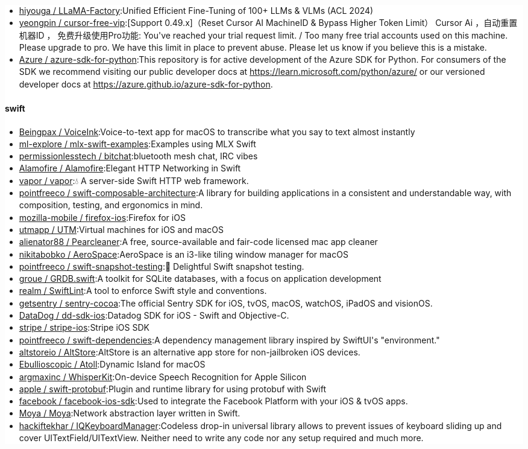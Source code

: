 * [hiyouga / LLaMA-Factory](https://github.com/hiyouga/LLaMA-Factory):Unified Efficient Fine-Tuning of 100+ LLMs & VLMs (ACL 2024)
* [yeongpin / cursor-free-vip](https://github.com/yeongpin/cursor-free-vip):[Support 0.49.x]（Reset Cursor AI MachineID & Bypass Higher Token Limit） Cursor Ai ，自动重置机器ID ， 免费升级使用Pro功能: You've reached your trial request limit. / Too many free trial accounts used on this machine. Please upgrade to pro. We have this limit in place to prevent abuse. Please let us know if you believe this is a mistake.
* [Azure / azure-sdk-for-python](https://github.com/Azure/azure-sdk-for-python):This repository is for active development of the Azure SDK for Python. For consumers of the SDK we recommend visiting our public developer docs at https://learn.microsoft.com/python/azure/ or our versioned developer docs at https://azure.github.io/azure-sdk-for-python.

#### swift
* [Beingpax / VoiceInk](https://github.com/Beingpax/VoiceInk):Voice-to-text app for macOS to transcribe what you say to text almost instantly
* [ml-explore / mlx-swift-examples](https://github.com/ml-explore/mlx-swift-examples):Examples using MLX Swift
* [permissionlesstech / bitchat](https://github.com/permissionlesstech/bitchat):bluetooth mesh chat, IRC vibes
* [Alamofire / Alamofire](https://github.com/Alamofire/Alamofire):Elegant HTTP Networking in Swift
* [vapor / vapor](https://github.com/vapor/vapor):💧 A server-side Swift HTTP web framework.
* [pointfreeco / swift-composable-architecture](https://github.com/pointfreeco/swift-composable-architecture):A library for building applications in a consistent and understandable way, with composition, testing, and ergonomics in mind.
* [mozilla-mobile / firefox-ios](https://github.com/mozilla-mobile/firefox-ios):Firefox for iOS
* [utmapp / UTM](https://github.com/utmapp/UTM):Virtual machines for iOS and macOS
* [alienator88 / Pearcleaner](https://github.com/alienator88/Pearcleaner):A free, source-available and fair-code licensed mac app cleaner
* [nikitabobko / AeroSpace](https://github.com/nikitabobko/AeroSpace):AeroSpace is an i3-like tiling window manager for macOS
* [pointfreeco / swift-snapshot-testing](https://github.com/pointfreeco/swift-snapshot-testing):📸 Delightful Swift snapshot testing.
* [groue / GRDB.swift](https://github.com/groue/GRDB.swift):A toolkit for SQLite databases, with a focus on application development
* [realm / SwiftLint](https://github.com/realm/SwiftLint):A tool to enforce Swift style and conventions.
* [getsentry / sentry-cocoa](https://github.com/getsentry/sentry-cocoa):The official Sentry SDK for iOS, tvOS, macOS, watchOS, iPadOS and visionOS.
* [DataDog / dd-sdk-ios](https://github.com/DataDog/dd-sdk-ios):Datadog SDK for iOS - Swift and Objective-C.
* [stripe / stripe-ios](https://github.com/stripe/stripe-ios):Stripe iOS SDK
* [pointfreeco / swift-dependencies](https://github.com/pointfreeco/swift-dependencies):A dependency management library inspired by SwiftUI's "environment."
* [altstoreio / AltStore](https://github.com/altstoreio/AltStore):AltStore is an alternative app store for non-jailbroken iOS devices.
* [Ebullioscopic / Atoll](https://github.com/Ebullioscopic/Atoll):Dynamic Island for macOS
* [argmaxinc / WhisperKit](https://github.com/argmaxinc/WhisperKit):On-device Speech Recognition for Apple Silicon
* [apple / swift-protobuf](https://github.com/apple/swift-protobuf):Plugin and runtime library for using protobuf with Swift
* [facebook / facebook-ios-sdk](https://github.com/facebook/facebook-ios-sdk):Used to integrate the Facebook Platform with your iOS & tvOS apps.
* [Moya / Moya](https://github.com/Moya/Moya):Network abstraction layer written in Swift.
* [hackiftekhar / IQKeyboardManager](https://github.com/hackiftekhar/IQKeyboardManager):Codeless drop-in universal library allows to prevent issues of keyboard sliding up and cover UITextField/UITextView. Neither need to write any code nor any setup required and much more.
